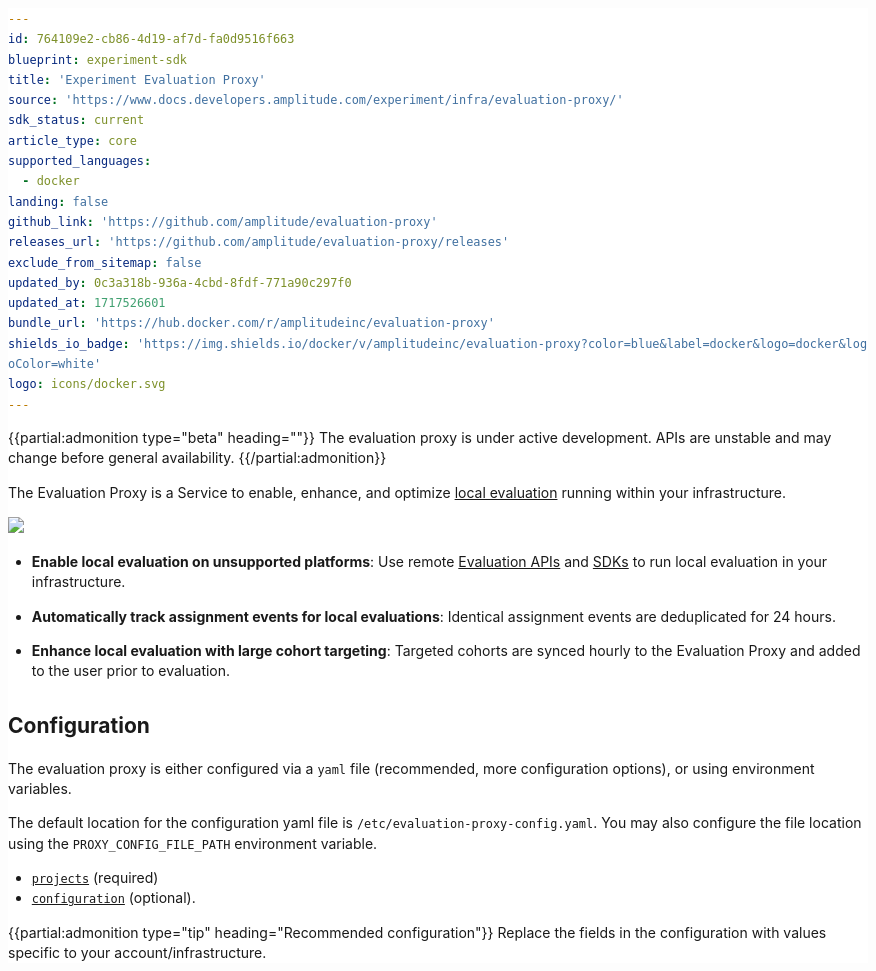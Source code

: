 ```yaml
---
id: 764109e2-cb86-4d19-af7d-fa0d9516f663
blueprint: experiment-sdk
title: 'Experiment Evaluation Proxy'
source: 'https://www.docs.developers.amplitude.com/experiment/infra/evaluation-proxy/'
sdk_status: current
article_type: core
supported_languages:
  - docker
landing: false
github_link: 'https://github.com/amplitude/evaluation-proxy'
releases_url: 'https://github.com/amplitude/evaluation-proxy/releases'
exclude_from_sitemap: false
updated_by: 0c3a318b-936a-4cbd-8fdf-771a90c297f0
updated_at: 1717526601
bundle_url: 'https://hub.docker.com/r/amplitudeinc/evaluation-proxy'
shields_io_badge: 'https://img.shields.io/docker/v/amplitudeinc/evaluation-proxy?color=blue&label=docker&logo=docker&logoColor=white'
logo: icons/docker.svg
---
```

{{partial:admonition type="beta" heading=""}}
The evaluation proxy is under active development. APIs are unstable and may change before general availability.
{{/partial:admonition}}

The Evaluation Proxy is a Service to enable, enhance, and optimize [local evaluation](/docs/docs/experiment/local-evaluation) running within your infrastructure.

![](statamic://asset::help_center_conversions::experiment/evaluation-proxy.drawio.png)

* **Enable local evaluation on unsupported platforms**: Use remote [Evaluation APIs](/docs/docs/experiment-apis/experiment-evaluation-api) and [SDKs](sdks/experiment-sdks) to run local evaluation in your infrastructure.

* **Automatically track assignment events for local evaluations**: Identical assignment events are deduplicated for 24 hours.

* **Enhance local evaluation with large cohort targeting**: Targeted cohorts are synced hourly to the Evaluation Proxy and added to the user prior to evaluation.

## Configuration

The evaluation proxy is either configured via a `yaml` file (recommended, more configuration options), or using environment variables.

The default location for the configuration yaml file is `/etc/evaluation-proxy-config.yaml`. You may also configure the file location using the `PROXY_CONFIG_FILE_PATH` environment variable.

* [`projects`](#projects) (required)
* [`configuration`](#configuration-1) (optional).

{{partial:admonition type="tip" heading="Recommended configuration"}}
Replace the fields in the configuration with values specific to your account/infrastructure.

